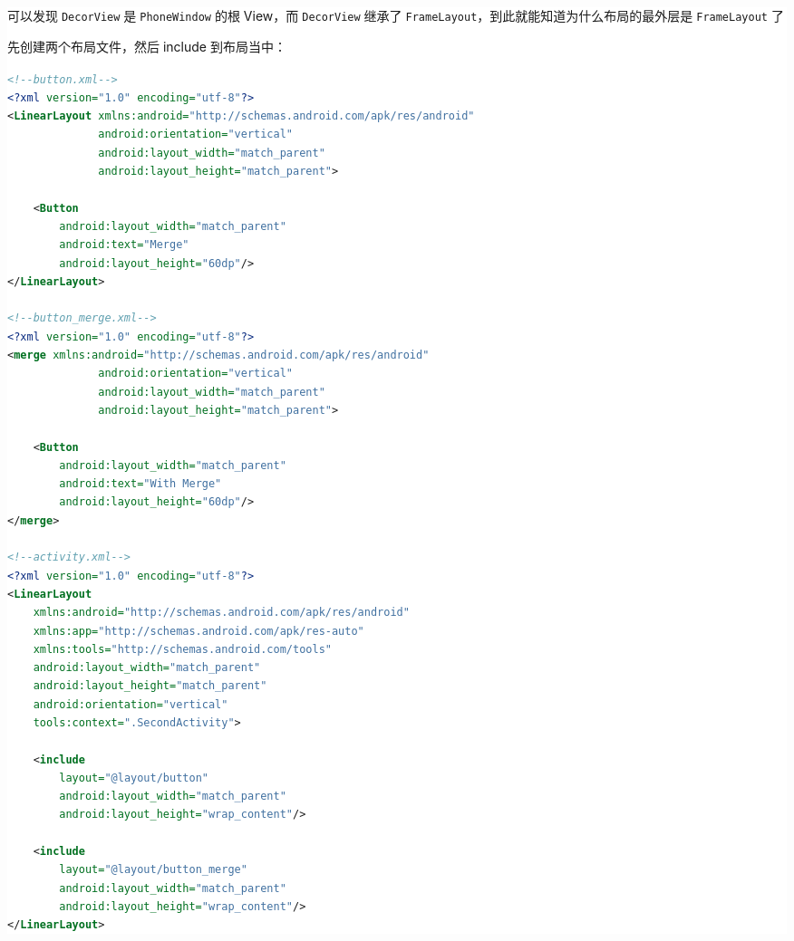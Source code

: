 可以发现 `DecorView` 是 `PhoneWindow` 的根 View，而 `DecorView` 继承了 `FrameLayout`，到此就能知道为什么布局的最外层是 `FrameLayout` 了

先创建两个布局文件，然后 include 到布局当中：

```XML
<!--button.xml-->
<?xml version="1.0" encoding="utf-8"?>
<LinearLayout xmlns:android="http://schemas.android.com/apk/res/android"
			  android:orientation="vertical"
			  android:layout_width="match_parent"
			  android:layout_height="match_parent">

	<Button
		android:layout_width="match_parent"
		android:text="Merge"
		android:layout_height="60dp"/>
</LinearLayout>

<!--button_merge.xml-->
<?xml version="1.0" encoding="utf-8"?>
<merge xmlns:android="http://schemas.android.com/apk/res/android"
			  android:orientation="vertical"
			  android:layout_width="match_parent"
			  android:layout_height="match_parent">

	<Button
		android:layout_width="match_parent"
		android:text="With Merge"
		android:layout_height="60dp"/>
</merge>

<!--activity.xml-->
<?xml version="1.0" encoding="utf-8"?>
<LinearLayout
	xmlns:android="http://schemas.android.com/apk/res/android"
	xmlns:app="http://schemas.android.com/apk/res-auto"
	xmlns:tools="http://schemas.android.com/tools"
	android:layout_width="match_parent"
	android:layout_height="match_parent"
	android:orientation="vertical"
	tools:context=".SecondActivity">

	<include
		layout="@layout/button"
		android:layout_width="match_parent"
		android:layout_height="wrap_content"/>

	<include
		layout="@layout/button_merge"
		android:layout_width="match_parent"
		android:layout_height="wrap_content"/>
</LinearLayout>
```
